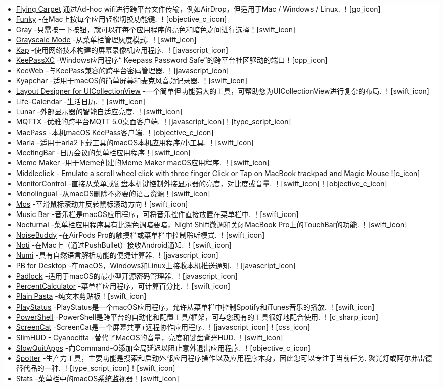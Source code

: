- [Flying Carpet](https://github.com/spieglt/flyingcarpet) 通过Ad-hoc wifi进行跨平台文件传输，例如AirDrop，但适用于Mac / Windows / Linux.  ！[go_icon] 
- [Funky](https://github.com/thecatalinstan/Funky)  -在Mac上按每个应用轻松切换功能键.  ！[objective_c_icon] 
- [Gray](https://github.com/zenangst/Gray) -只需按一下按钮，就可以在每个应用程序的亮色和暗色之间进行选择！[swift_icon] 
- [Grayscale Mode](https://github.com/rkbhochalya/grayscale-mode)  -从菜单栏管理灰度模式.  ！[swift_icon] 
- [Kap](https://github.com/wulkano/kap)  -使用网络技术构建的屏幕录像机应用程序.  ！[javascript_icon] 
- [KeePassXC](https://github.com/keepassxreboot/keepassxc) -Windows应用程序“ Keepass Password Safe”的跨平台社区驱动的端口！[cpp_icon] 
- [KeeWeb](https://github.com/keeweb/keeweb)  -与KeePass兼容的跨平台密码管理器.  ！[javascript_icon] 
- [Kyapchar](https://github.com/vishaltelangre/Kyapchar)  -适用于macOS的简单屏幕和麦克风音频记录器.  ！[swift_icon] 
- [Layout Designer for UICollectionView](https://github.com/amirdew/CollectionViewPagingLayout)  -一个简单但功能强大的工具，可帮助您为UICollectionView进行复杂的布局.  ！[swift_icon] 
- [Life-Calendar](https://github.com/wvdk/Life-Calendar)  -生活日历.  ！[swift_icon] 
- [Lunar](https://github.com/alin23/lunar)  -外部显示器的智能自适应亮度.  ！[swift_icon] 
- [MQTTX](https://github.com/emqx/MQTTX)  -优雅的跨平台MQTT 5.0桌面客户端.  ！[javascript_icon]！[type_script_icon] 
- [MacPass](https://github.com/MacPass/MacPass)  -本机macOS KeePass客户端.  ！[objective_c_icon] 
- [Maria](https://github.com/shincurry/Maria)  -适用于aria2下载工具的macOS本机应用程序/小工具.  ！[swift_icon] 
- [MeetingBar](https://github.com/leits/MeetingBar) -日历会议的菜单栏应用程序！[swift_icon] 
- [Meme Maker](https://github.com/MemeMaker/Meme-Maker-Mac)  -用于Meme创建的Meme Maker macOS应用程序.  ！[swift_icon] 
- [Middleclick](https://github.com/DaFuqtor/MiddleClick-Catalina) - Emulate a scroll wheel click with three finger Click or Tap on MacBook trackpad and Magic Mouse ![c_icon] 
- [MonitorControl](https://github.com/MonitorControl/MonitorControl)  -直接从菜单或键盘本机键控制外接显示器的亮度，对比度或音量.  ！[swift_icon]！[objective_c_icon] 
- [Monolingual](https://github.com/IngmarStein/Monolingual) -从macOS删除不必要的语言资源！[swift_icon] 
- [Mos](https://github.com/Caldis/Mos) -平滑鼠标滚动并反转鼠标滚动方向！[swift_icon] 
- [Music Bar](https://github.com/musa11971/Music-Bar/)  -音乐栏是macOS应用程序，可将音乐控件直接放置在菜单栏中.  ！[swift_icon] 
- [Nocturnal](https://github.com/joshjon/nocturnal)  -菜单栏应用程序具有比深色调暗要暗，Night Shift微调和关闭MacBook Pro上的TouchBar的功能.  ！[swift_icon] 
- [NoiseBuddy](https://github.com/insidegui/NoiseBuddy)  -在AirPods Pro的触摸栏或菜单栏中控制聆听模式.  ！[swift_icon] 
- [Noti](https://github.com/jariz/Noti/)  -在Mac上（通过PushBullet）接收Android通知.  ！[swift_icon] 
- [Numi](https://github.com/nikolaeu/Numi)  -具有自然语言解析功能的便捷计算器.  ！[javascript_icon] 
- [PB for Desktop](https://github.com/sidneys/pb-for-desktop)  -在macOS，Windows和Linux上接收本机推送通知.  ！[javascript_icon] 
- [Padlock](https://github.com/padloc/padloc)  -适用于macOS的最小型开源密码管理器.  ！[javascript_icon] 
- [PercentCalculator](https://github.com/cemolcay/PercentCalculator)  -菜单栏应用程序，可计算百分比.  ！[swift_icon] 
- [Plain Pasta](https://github.com/hisaac/PlainPasta) -纯文本剪贴板！[swift_icon] 
- [PlayStatus](https://github.com/nbolar/PlayStatus)  -PlayStatus是一个macOS应用程序，允许从菜单栏中控制Spotify和iTunes音乐的播放.  ！[swift_icon] 
- [PowerShell](https://github.com/powershell/powershell)  -PowerShell是跨平台的自动化和配置工具/框架，可与您现有的工具很好地配合使用.  ！[c_sharp_icon] 
- [ScreenCat](https://github.com/maxogden/screencat)  -ScreenCat是一个屏幕共享+远程协作应用程序.  ！[javascript_icon]！[css_icon] 
- [SlimHUD - Cyanocitta](https://github.com/AlexPerathoner/SlimHUD)  -替代了MacOS的音量，亮度和键盘背光HUD.  ！[swift_icon] 
- [SlowQuitApps](https://github.com/dteoh/SlowQuitApps)  -向Command-Q添加全局延迟以阻止意外退出应用程序.  ！[objective_c_icon] 
- [Spotter](https://github.com/spotter-application/spotter)  -生产力工具，主要功能是搜索和启动外部应用程序操作以及应用程序本身，因此您可以专注于当前任务. 聚光灯或阿尔弗雷德替代品的一种.  ！[type_script_icon]！[swift_icon] 
- [Stats](https://github.com/exelban/stats) -菜单栏中的macOS系统监视器！[swift_icon] 
